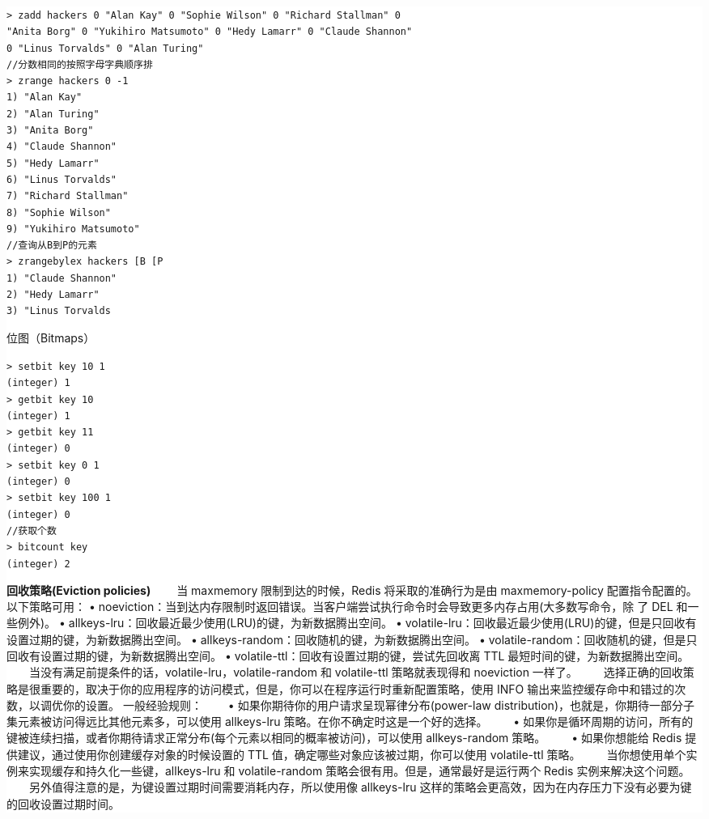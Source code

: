 ```
> zadd hackers 0 "Alan Kay" 0 "Sophie Wilson" 0 "Richard Stallman" 0
"Anita Borg" 0 "Yukihiro Matsumoto" 0 "Hedy Lamarr" 0 "Claude Shannon"
0 "Linus Torvalds" 0 "Alan Turing"
//分数相同的按照字母字典顺序排
> zrange hackers 0 -1
1) "Alan Kay"
2) "Alan Turing"
3) "Anita Borg"
4) "Claude Shannon"
5) "Hedy Lamarr"
6) "Linus Torvalds"
7) "Richard Stallman"
8) "Sophie Wilson"
9) "Yukihiro Matsumoto"
//查询从B到P的元素
> zrangebylex hackers [B [P
1) "Claude Shannon"
2) "Hedy Lamarr"
3) "Linus Torvalds
```

位图（Bitmaps）

```
> setbit key 10 1
(integer) 1
> getbit key 10
(integer) 1
> getbit key 11
(integer) 0
> setbit key 0 1
(integer) 0
> setbit key 100 1
(integer) 0
//获取个数
> bitcount key
(integer) 2
```


**回收策略(Eviction policies)**
&emsp;&emsp;当 maxmemory 限制到达的时候，Redis 将采取的准确行为是由 maxmemory-policy 配置指令配置的。
以下策略可用：
• noeviction：当到达内存限制时返回错误。当客户端尝试执行命令时会导致更多内存占用(大多数写命令，除
了 DEL 和一些例外)。
• allkeys-lru：回收最近最少使用(LRU)的键，为新数据腾出空间。
• volatile-lru：回收最近最少使用(LRU)的键，但是只回收有设置过期的键，为新数据腾出空间。
• allkeys-random：回收随机的键，为新数据腾出空间。
• volatile-random：回收随机的键，但是只回收有设置过期的键，为新数据腾出空间。
• volatile-ttl：回收有设置过期的键，尝试先回收离 TTL 最短时间的键，为新数据腾出空间。
&emsp;&emsp;当没有满足前提条件的话，volatile-lru，volatile-random 和 volatile-ttl 策略就表现得和 noeviction 一样了。
&emsp;&emsp;选择正确的回收策略是很重要的，取决于你的应用程序的访问模式，但是，你可以在程序运行时重新配置策略，使用 INFO 输出来监控缓存命中和错过的次数，以调优你的设置。
一般经验规则：
&emsp;&emsp;• 如果你期待你的用户请求呈现幂律分布(power-law distribution)，也就是，你期待一部分子集元素被访问得远比其他元素多，可以使用 allkeys-lru 策略。在你不确定时这是一个好的选择。
&emsp;&emsp;• 如果你是循环周期的访问，所有的键被连续扫描，或者你期待请求正常分布(每个元素以相同的概率被访问)，可以使用 allkeys-random 策略。
&emsp;&emsp;• 如果你想能给 Redis 提供建议，通过使用你创建缓存对象的时候设置的 TTL 值，确定哪些对象应该被过期，你可以使用 volatile-ttl 策略。
&emsp;&emsp;当你想使用单个实例来实现缓存和持久化一些键，allkeys-lru 和 volatile-random 策略会很有用。但是，通常最好是运行两个 Redis 实例来解决这个问题。
&emsp;&emsp;另外值得注意的是，为键设置过期时间需要消耗内存，所以使用像 allkeys-lru 这样的策略会更高效，因为在内存压力下没有必要为键的回收设置过期时间。
